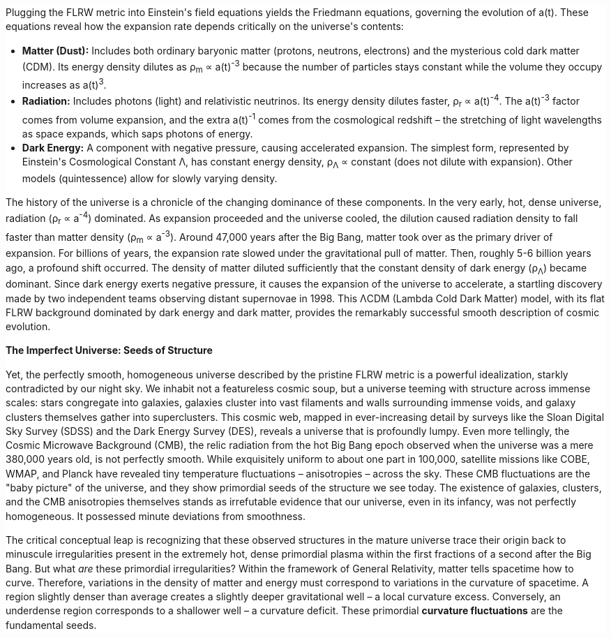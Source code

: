 Plugging the FLRW metric into Einstein's field equations yields the Friedmann equations, governing the evolution of a(t). These equations reveal how the expansion rate depends critically on the universe's contents:
*   **Matter (Dust):** Includes both ordinary baryonic matter (protons, neutrons, electrons) and the mysterious cold dark matter (CDM). Its energy density dilutes as ρ<sub>m</sub> ∝ a(t)<sup>-3</sup> because the number of particles stays constant while the volume they occupy increases as a(t)<sup>3</sup>.
*   **Radiation:** Includes photons (light) and relativistic neutrinos. Its energy density dilutes faster, ρ<sub>r</sub> ∝ a(t)<sup>-4</sup>. The a(t)<sup>-3</sup> factor comes from volume expansion, and the extra a(t)<sup>-1</sup> comes from the cosmological redshift – the stretching of light wavelengths as space expands, which saps photons of energy.
*   **Dark Energy:** A component with negative pressure, causing accelerated expansion. The simplest form, represented by Einstein's Cosmological Constant Λ, has constant energy density, ρ<sub>Λ</sub> ∝ constant (does not dilute with expansion). Other models (quintessence) allow for slowly varying density.

The history of the universe is a chronicle of the changing dominance of these components. In the very early, hot, dense universe, radiation (ρ<sub>r</sub> ∝ a<sup>-4</sup>) dominated. As expansion proceeded and the universe cooled, the dilution caused radiation density to fall faster than matter density (ρ<sub>m</sub> ∝ a<sup>-3</sup>). Around 47,000 years after the Big Bang, matter took over as the primary driver of expansion. For billions of years, the expansion rate slowed under the gravitational pull of matter. Then, roughly 5-6 billion years ago, a profound shift occurred. The density of matter diluted sufficiently that the constant density of dark energy (ρ<sub>Λ</sub>) became dominant. Since dark energy exerts negative pressure, it causes the expansion of the universe to accelerate, a startling discovery made by two independent teams observing distant supernovae in 1998. This ΛCDM (Lambda Cold Dark Matter) model, with its flat FLRW background dominated by dark energy and dark matter, provides the remarkably successful smooth description of cosmic evolution.

**The Imperfect Universe: Seeds of Structure**

Yet, the perfectly smooth, homogeneous universe described by the pristine FLRW metric is a powerful idealization, starkly contradicted by our night sky. We inhabit not a featureless cosmic soup, but a universe teeming with structure across immense scales: stars congregate into galaxies, galaxies cluster into vast filaments and walls surrounding immense voids, and galaxy clusters themselves gather into superclusters. This cosmic web, mapped in ever-increasing detail by surveys like the Sloan Digital Sky Survey (SDSS) and the Dark Energy Survey (DES), reveals a universe that is profoundly lumpy. Even more tellingly, the Cosmic Microwave Background (CMB), the relic radiation from the hot Big Bang epoch observed when the universe was a mere 380,000 years old, is not perfectly smooth. While exquisitely uniform to about one part in 100,000, satellite missions like COBE, WMAP, and Planck have revealed tiny temperature fluctuations – anisotropies – across the sky. These CMB fluctuations are the "baby picture" of the universe, and they show primordial seeds of the structure we see today. The existence of galaxies, clusters, and the CMB anisotropies themselves stands as irrefutable evidence that our universe, even in its infancy, was not perfectly homogeneous. It possessed minute deviations from smoothness.

The critical conceptual leap is recognizing that these observed structures in the mature universe trace their origin back to minuscule irregularities present in the extremely hot, dense primordial plasma within the first fractions of a second after the Big Bang. But what *are* these primordial irregularities? Within the framework of General Relativity, matter tells spacetime how to curve. Therefore, variations in the density of matter and energy must correspond to variations in the curvature of spacetime. A region slightly denser than average creates a slightly deeper gravitational well – a local curvature excess. Conversely, an underdense region corresponds to a shallower well – a curvature deficit. These primordial **curvature fluctuations** are the fundamental seeds.
